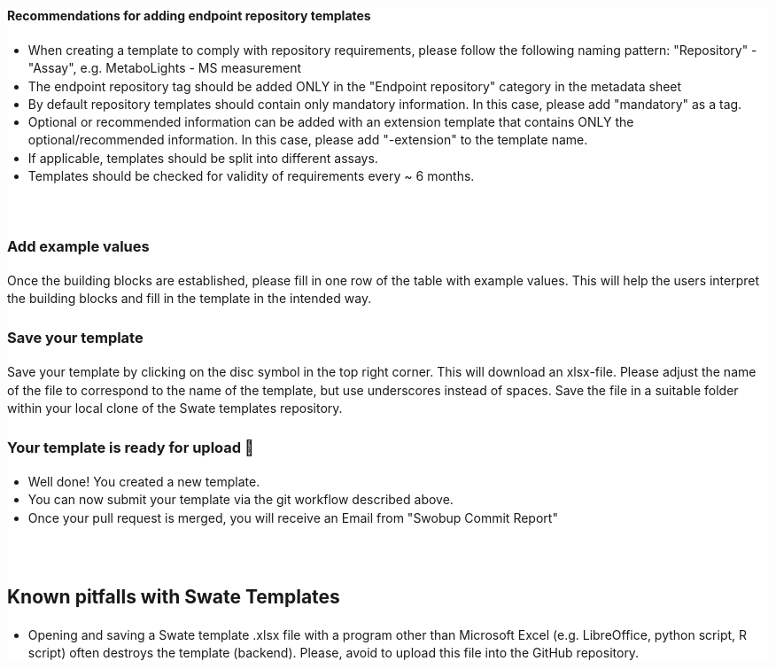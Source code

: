 
#### Recommendations for adding endpoint repository templates
- When creating a template to comply with repository requirements, please follow the following naming pattern: "Repository" - "Assay", e.g. MetaboLights - MS measurement
- The endpoint repository tag should be added ONLY in the "Endpoint repository" category in the metadata sheet
- By default repository templates should contain only mandatory information. In this case, please add "mandatory" as a tag.
- Optional or recommended information can be added with an extension template that contains ONLY the optional/recommended information. In this case, please add "-extension" to the template name. 
- If applicable, templates should be split into different assays.
- Templates should be checked for validity of requirements every ~ 6 months.
</br>

### Add example values

Once the building blocks are established, please fill in one row of the table with example values. This will help the users interpret the building blocks and fill in the template in the intended way.

### Save your template

Save your template by clicking on the disc symbol in the top right corner. This will download an xlsx-file. Please adjust the name of the file to correspond to the name of the template, but use underscores instead of spaces.
Save the file in a suitable folder within your local clone of the Swate templates repository.
</br>


### Your template is ready for upload :tada:

- Well done! You created a new template.
- You can now submit your template via the git workflow described above.
- Once your pull request is merged, you will receive an Email from "Swobup Commit Report"
</br>


## Known pitfalls with Swate Templates

- Opening and saving a Swate template .xlsx file with a program other than Microsoft Excel (e.g. LibreOffice, python script, R script) often destroys the template (backend). Please, avoid to upload this file into the GitHub repository.
